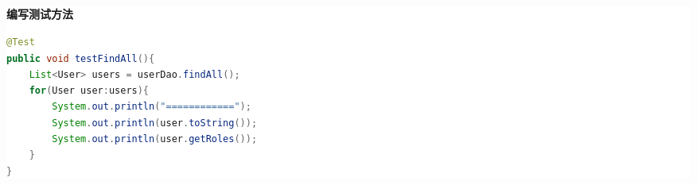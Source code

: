 **编写测试方法**

```java
@Test
public void testFindAll(){
    List<User> users = userDao.findAll();
    for(User user:users){
        System.out.println("============");
        System.out.println(user.toString());
        System.out.println(user.getRoles());
    }
}
```

